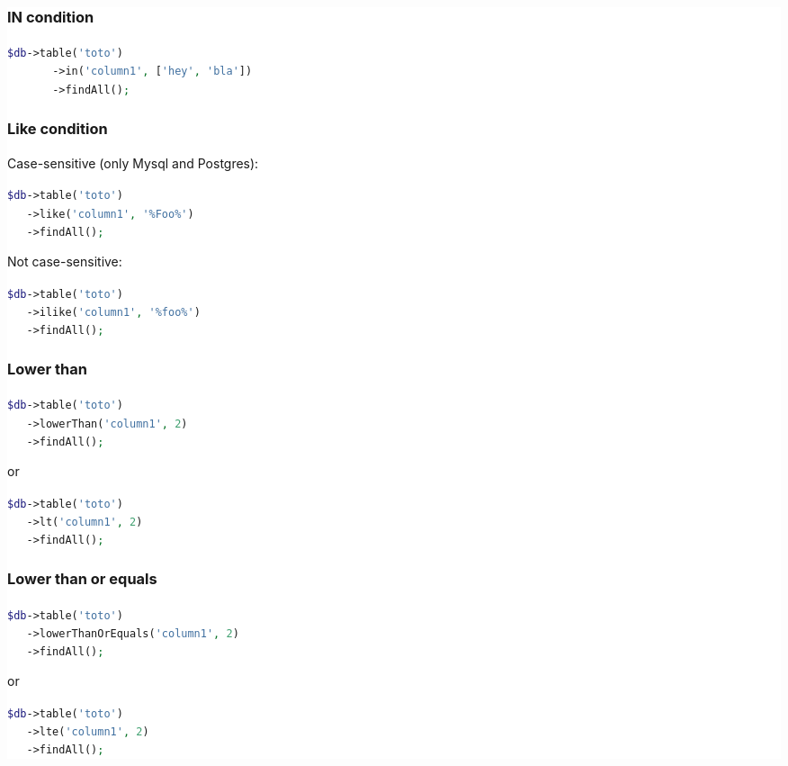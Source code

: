 ### IN condition

```php
$db->table('toto')
       ->in('column1', ['hey', 'bla'])
       ->findAll();
```

### Like condition

Case-sensitive (only Mysql and Postgres):

```php
$db->table('toto')
   ->like('column1', '%Foo%')
   ->findAll();
```

Not case-sensitive:

```php
$db->table('toto')
   ->ilike('column1', '%foo%')
   ->findAll();
```

### Lower than

```php
$db->table('toto')
   ->lowerThan('column1', 2)
   ->findAll();
```

or

```php
$db->table('toto')
   ->lt('column1', 2)
   ->findAll();
```

### Lower than or equals

```php
$db->table('toto')
   ->lowerThanOrEquals('column1', 2)
   ->findAll();
```

or

```php
$db->table('toto')
   ->lte('column1', 2)
   ->findAll();
```
